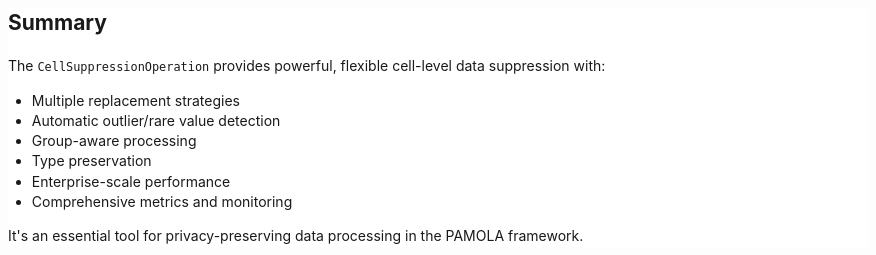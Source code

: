 ## Summary

The `CellSuppressionOperation` provides powerful, flexible cell-level data suppression with:
- Multiple replacement strategies
- Automatic outlier/rare value detection  
- Group-aware processing
- Type preservation
- Enterprise-scale performance
- Comprehensive metrics and monitoring

It's an essential tool for privacy-preserving data processing in the PAMOLA framework.